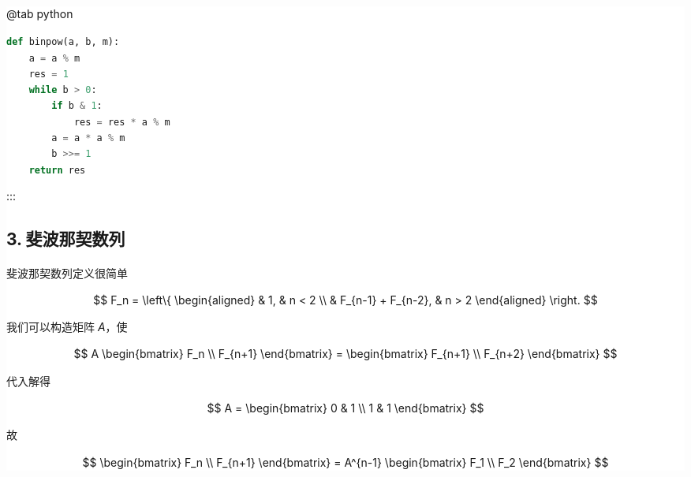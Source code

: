 
@tab python

```python
def binpow(a, b, m):
    a = a % m
    res = 1
    while b > 0:
        if b & 1:
            res = res * a % m
        a = a * a % m
        b >>= 1
    return res
```

:::

## 3. 斐波那契数列

斐波那契数列定义很简单

$$
F_n = \left\{
    \begin{aligned}
        & 1, & n < 2 \\
        & F_{n-1} + F_{n-2}, & n > 2
    \end{aligned}
\right.
$$

我们可以构造矩阵 $A$，使

$$
A \begin{bmatrix}
    F_n \\
    F_{n+1}
\end{bmatrix} =
\begin{bmatrix}
    F_{n+1} \\
    F_{n+2}
\end{bmatrix}
$$

代入解得

$$
A = \begin{bmatrix}
    0 & 1 \\
    1 & 1
\end{bmatrix}
$$

故

$$
\begin{bmatrix}
    F_n \\
    F_{n+1}
\end{bmatrix} =
A^{n-1} \begin{bmatrix}
    F_1 \\
    F_2
\end{bmatrix}
$$
